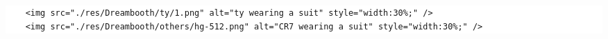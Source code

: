         <img src="./res/Dreambooth/ty/1.png" alt="ty wearing a suit" style="width:30%;" />
        <img src="./res/Dreambooth/others/hg-512.png" alt="CR7 wearing a suit" style="width:30%;" />